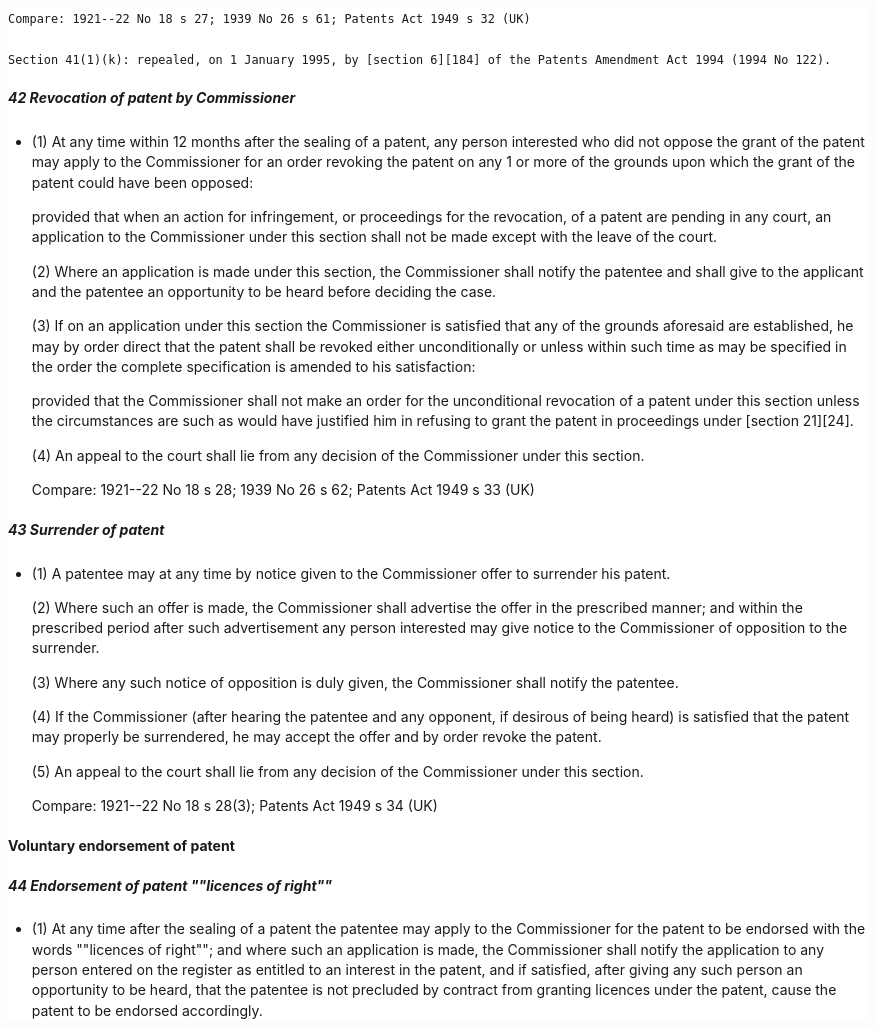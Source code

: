     Compare: 1921--22 No 18 s 27; 1939 No 26 s 61; Patents Act 1949 s 32 (UK)
    
    Section 41(1)(k): repealed, on 1 January 1995, by [section 6][184] of the Patents Amendment Act 1994 (1994 No 122).

##### 42 Revocation of patent by Commissioner
    
*   (1) At any time within 12 months after the sealing of a patent, any person interested who did not oppose the grant of the patent may apply to the Commissioner for an order revoking the patent on any 1 or more of the grounds upon which the grant of the patent could have been opposed:
    
    provided that when an action for infringement, or proceedings for the revocation, of a patent are pending in any court, an application to the Commissioner under this section shall not be made except with the leave of the court.
    
    (2) Where an application is made under this section, the Commissioner shall notify the patentee and shall give to the applicant and the patentee an opportunity to be heard before deciding the case.
    
    (3) If on an application under this section the Commissioner is satisfied that any of the grounds aforesaid are established, he may by order direct that the patent shall be revoked either unconditionally or unless within such time as may be specified in the order the complete specification is amended to his satisfaction:
    
    provided that the Commissioner shall not make an order for the unconditional revocation of a patent under this section unless the circumstances are such as would have justified him in refusing to grant the patent in proceedings under [section 21][24].
    
    (4) An appeal to the court shall lie from any decision of the Commissioner under this section.
    
    Compare: 1921--22 No 18 s 28; 1939 No 26 s 62; Patents Act 1949 s 33 (UK)

##### 43 Surrender of patent
    
*   (1) A patentee may at any time by notice given to the Commissioner offer to surrender his patent.
    
    (2) Where such an offer is made, the Commissioner shall advertise the offer in the prescribed manner; and within the prescribed period after such advertisement any person interested may give notice to the Commissioner of opposition to the surrender.
    
    (3) Where any such notice of opposition is duly given, the Commissioner shall notify the patentee.
    
    (4) If the Commissioner (after hearing the patentee and any opponent, if desirous of being heard) is satisfied that the patent may properly be surrendered, he may accept the offer and by order revoke the patent.
    
    (5) An appeal to the court shall lie from any decision of the Commissioner under this section.
    
    Compare: 1921--22 No 18 s 28(3); Patents Act 1949 s 34 (UK)

#### Voluntary endorsement of patent

##### 44 Endorsement of patent ""licences of right""
    
*   (1) At any time after the sealing of a patent the patentee may apply to the Commissioner for the patent to be endorsed with the words ""licences of right""; and where such an application is made, the Commissioner shall notify the application to any person entered on the register as entitled to an interest in the patent, and if satisfied, after giving any such person an opportunity to be heard, that the patentee is not precluded by contract from granting licences under the patent, cause the patent to be endorsed accordingly.
    